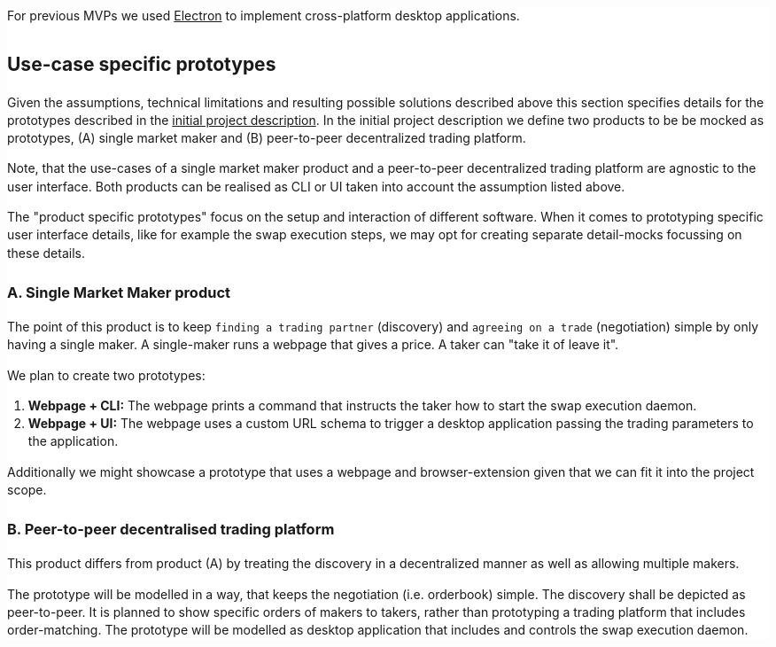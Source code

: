For previous MVPs we used [Electron](https://www.electronjs.org/) to implement cross-platform desktop applications. 

## Use-case specific prototypes

Given the assumptions, technical limitations and resulting possible solutions described above this section specifies details for the prototypes described in the [initial project description](https://github.com/coblox/spikes/blob/master/0003-xmr-btc-product.md).
In the initial project description we define two products to be be mocked as prototypes, (A) single market maker and (B) peer-to-peer decentralized trading platform. 

Note, that the use-cases of a single market maker product and a peer-to-peer decentralized trading platform are agnostic to the user interface.
Both products can be realised as CLI or UI taken into account the assumption listed above.

The "product specific prototypes" focus on the setup and interaction of different software. 
When it comes to prototyping specific user interface details, like for example the swap execution steps, we may opt for creating separate detail-mocks focussing on these details.

### A. Single Market Maker product

The point of this product is to keep `finding a trading partner` (discovery) and `agreeing on a trade` (negotiation) simple by only having a single maker. 
A single-maker runs a webpage that gives a price. A taker can "take it of leave it".

We plan to create two prototypes:

1. **Webpage + CLI:** The webpage prints a command that instructs the taker how to start the swap execution daemon.
2. **Webpage + UI:** The webpage uses a custom URL schema to trigger a desktop application passing the trading parameters to the application.

Additionally we might showcase a prototype that uses a webpage and browser-extension given that we can fit it into the project scope.

### B. Peer-to-peer decentralised trading platform

This product differs from product (A) by treating the discovery in a decentralized manner as well as allowing multiple makers.

The prototype will be modelled in a way, that keeps the negotiation (i.e. orderbook) simple.
The discovery shall be depicted as peer-to-peer.
It is planned to show specific orders of makers to takers, rather than prototyping a trading platform that includes order-matching.
The prototype will be modelled as desktop application that includes and controls the swap execution daemon.
